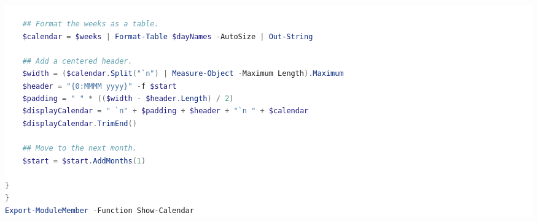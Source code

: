 ```powershell

    ## Format the weeks as a table.
    $calendar = $weeks | Format-Table $dayNames -AutoSize | Out-String

    ## Add a centered header.
    $width = ($calendar.Split("`n") | Measure-Object -Maximum Length).Maximum
    $header = "{0:MMMM yyyy}" -f $start
    $padding = " " * (($width - $header.Length) / 2)
    $displayCalendar = " `n" + $padding + $header + "`n " + $calendar
    $displayCalendar.TrimEnd()

    ## Move to the next month.
    $start = $start.AddMonths(1)

}
}
Export-ModuleMember -Function Show-Calendar
```

